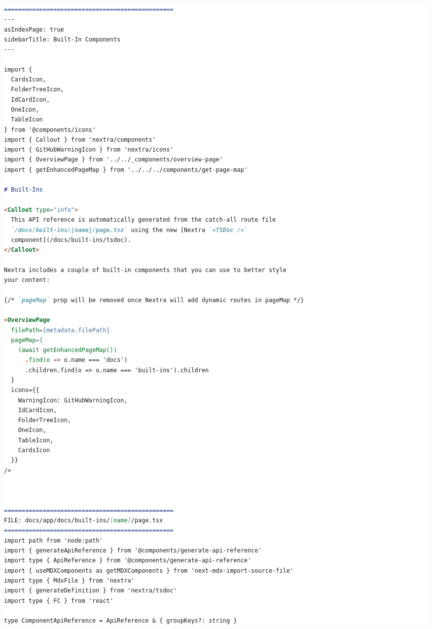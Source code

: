 ~~~md filename="Markdown" /npm2yarn/
================================================
---
asIndexPage: true
sidebarTitle: Built-In Components
---

import {
  CardsIcon,
  FolderTreeIcon,
  IdCardIcon,
  OneIcon,
  TableIcon
} from '@components/icons'
import { Callout } from 'nextra/components'
import { GitHubWarningIcon } from 'nextra/icons'
import { OverviewPage } from '../../_components/overview-page'
import { getEnhancedPageMap } from '../../../components/get-page-map'

# Built-Ins

<Callout type="info">
  This API reference is automatically generated from the catch-all route file
  `/docs/built-ins/[name]/page.tsx` using the new [Nextra `<TSDoc />`
  component](/docs/built-ins/tsdoc).
</Callout>

Nextra includes a couple of built-in components that you can use to better style
your content:

{/* `pageMap` prop will be removed once Nextra will add dynamic routes in pageMap */}

<OverviewPage
  filePath={metadata.filePath}
  pageMap={
    (await getEnhancedPageMap())
      .find(o => o.name === 'docs')
      .children.find(o => o.name === 'built-ins').children
  }
  icons={{
    WarningIcon: GitHubWarningIcon,
    IdCardIcon,
    FolderTreeIcon,
    OneIcon,
    TableIcon,
    CardsIcon
  }}
/>



================================================
FILE: docs/app/docs/built-ins/[name]/page.tsx
================================================
import path from 'node:path'
import { generateApiReference } from '@components/generate-api-reference'
import type { ApiReference } from '@components/generate-api-reference'
import { useMDXComponents as getMDXComponents } from 'next-mdx-import-source-file'
import type { MdxFile } from 'nextra'
import { generateDefinition } from 'nextra/tsdoc'
import type { FC } from 'react'

type ComponentApiReference = ApiReference & { groupKeys?: string }

~~~

[^1]: https://mdxjs.com/packages/react/#usemdxcomponentscomponents